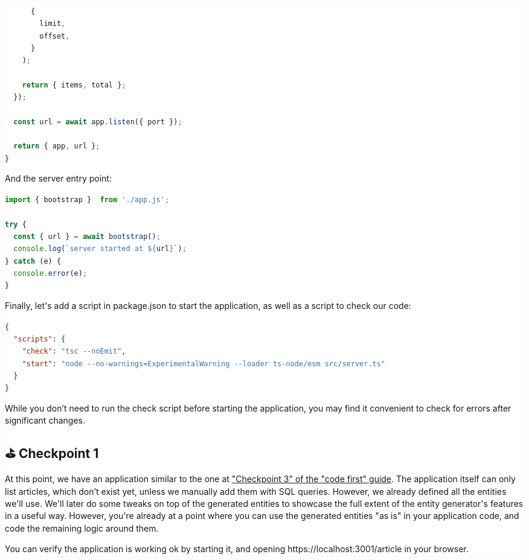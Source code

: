 ```ts title="src/app.ts"
      {
        limit,
        offset,
      }
    );

    return { items, total };
  });

  const url = await app.listen({ port });

  return { app, url };
}
```

And the server entry point:

```ts title="src/server.ts"
import { bootstrap }  from './app.js';

try {
  const { url } = await bootstrap();
  console.log(`server started at ${url}`);
} catch (e) {
  console.error(e);
}
```

Finally, let's add a script in package.json to start the application, as well as a script to check our code:

```json title="package.json"
{
  "scripts": {
    "check": "tsc --noEmit",
    "start": "node --no-warnings=ExperimentalWarning --loader ts-node/esm src/server.ts"
  }
}
```

While you don’t need to run the check script before starting the application, you may find it convenient to check for errors after significant changes.

## ⛳ Checkpoint 1

At this point, we have an application similar to the one at ["Checkpoint 3" of the "code first" guide](./guide/03-project-setup.md#-checkpoint-3). The application itself can only list articles, which don’t exist yet, unless we manually add them with SQL queries. However, we already defined all the entities we'll use. We'll later do some tweaks on top of the generated entities to showcase the full extent of the entity generator's features in a useful way. However, you're already at a point where you can use the generated entities "as is" in your application code, and code the remaining logic around them.

You can verify the application is working ok by starting it, and opening https://localhost:3001/article in your browser.
